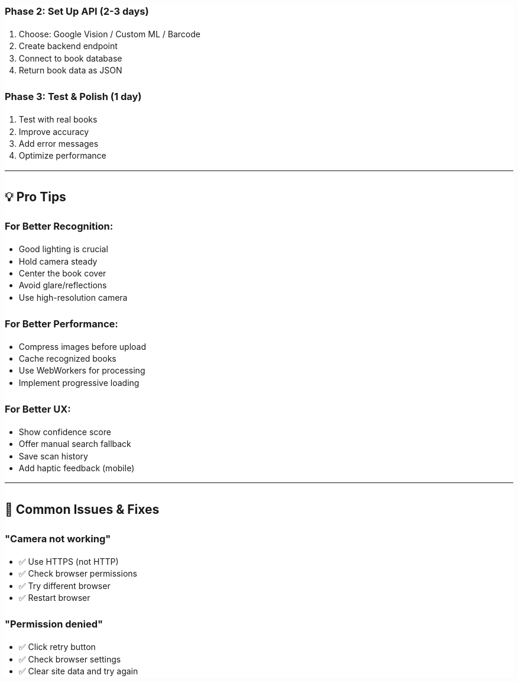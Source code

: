 ### Phase 2: Set Up API (2-3 days)
1. Choose: Google Vision / Custom ML / Barcode
2. Create backend endpoint
3. Connect to book database
4. Return book data as JSON

### Phase 3: Test & Polish (1 day)
1. Test with real books
2. Improve accuracy
3. Add error messages
4. Optimize performance

---

## 💡 Pro Tips

### For Better Recognition:
- Good lighting is crucial
- Hold camera steady
- Center the book cover
- Avoid glare/reflections
- Use high-resolution camera

### For Better Performance:
- Compress images before upload
- Cache recognized books
- Use WebWorkers for processing
- Implement progressive loading

### For Better UX:
- Show confidence score
- Offer manual search fallback
- Save scan history
- Add haptic feedback (mobile)

---

## 🐛 Common Issues & Fixes

### "Camera not working"
- ✅ Use HTTPS (not HTTP)
- ✅ Check browser permissions
- ✅ Try different browser
- ✅ Restart browser

### "Permission denied"
- ✅ Click retry button
- ✅ Check browser settings
- ✅ Clear site data and try again
